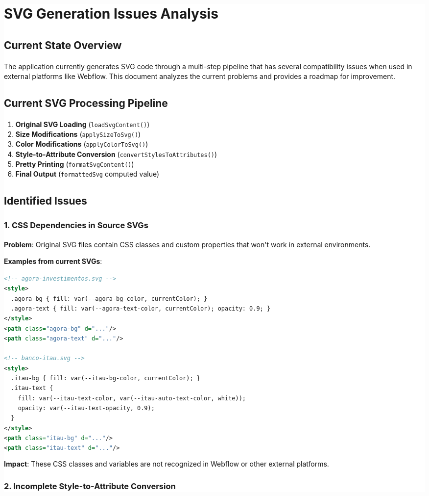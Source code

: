 # SVG Generation Issues Analysis

## Current State Overview

The application currently generates SVG code through a multi-step pipeline that has several compatibility issues when used in external platforms like Webflow. This document analyzes the current problems and provides a roadmap for improvement.

## Current SVG Processing Pipeline

1. **Original SVG Loading** (`loadSvgContent()`)
2. **Size Modifications** (`applySizeToSvg()`)
3. **Color Modifications** (`applyColorToSvg()`)
4. **Style-to-Attribute Conversion** (`convertStylesToAttributes()`)
5. **Pretty Printing** (`formatSvgContent()`)
6. **Final Output** (`formattedSvg` computed value)

## Identified Issues

### 1. CSS Dependencies in Source SVGs

**Problem**: Original SVG files contain CSS classes and custom properties that won't work in external environments.

**Examples from current SVGs**:

```svg
<!-- agora-investimentos.svg -->
<style>
  .agora-bg { fill: var(--agora-bg-color, currentColor); }
  .agora-text { fill: var(--agora-text-color, currentColor); opacity: 0.9; }
</style>
<path class="agora-bg" d="..."/>
<path class="agora-text" d="..."/>

<!-- banco-itau.svg -->
<style>
  .itau-bg { fill: var(--itau-bg-color, currentColor); }
  .itau-text {
    fill: var(--itau-text-color, var(--itau-auto-text-color, white));
    opacity: var(--itau-text-opacity, 0.9);
  }
</style>
<path class="itau-bg" d="..."/>
<path class="itau-text" d="..."/>
```

**Impact**: These CSS classes and variables are not recognized in Webflow or other external platforms.

### 2. Incomplete Style-to-Attribute Conversion

